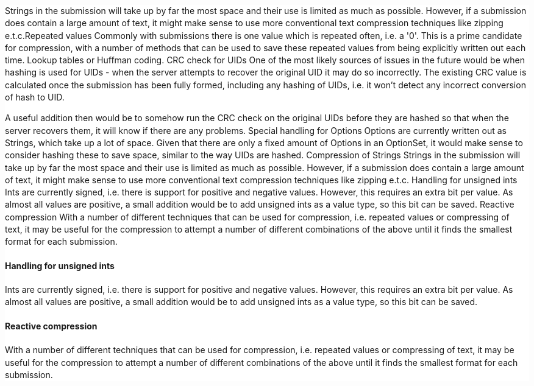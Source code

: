 Strings in the submission will take up by far the most space and their use is limited as much as possible. However, if a submission does contain a large amount of text, it might make sense to use more conventional text compression techniques like zipping e.t.c.Repeated values
Commonly with submissions there is one value which is repeated often, i.e. a '0'. This is a prime candidate for compression, with a number of methods that can be used to save these repeated values from being explicitly written out each time. Lookup tables or Huffman coding.
CRC check for UIDs
One of the most likely sources of issues in the future would be when hashing is used for UIDs - when the server attempts to recover the original UID it may do so incorrectly. The existing CRC value is calculated once the submission has been fully formed, including any hashing of UIDs, i.e. it won’t detect any incorrect conversion of hash to UID. 

A useful addition then would be to somehow run the CRC check on the original UIDs before they are hashed so that when the server recovers them, it will know if there are any problems.
Special handling for Options
Options are currently written out as Strings, which take up a lot of space. Given that there are only a fixed amount of Options in an OptionSet, it would make sense to consider hashing these to save space, similar to the way UIDs are hashed.
Compression of Strings
Strings in the submission will take up by far the most space and their use is limited as much as possible. However, if a submission does contain a large amount of text, it might make sense to use more conventional text compression techniques like zipping e.t.c.
Handling for unsigned ints
Ints are currently signed, i.e. there is support for positive and negative values. However, this requires an extra bit per value. As almost all values are positive, a small addition would be to add unsigned ints as a value type, so this bit can be saved.
Reactive compression
With a number of different techniques that can be used for compression, i.e. repeated values or compressing of text, it may be useful for the compression to attempt a number of different combinations of the above until it finds the smallest format for each submission.


#### Handling for unsigned ints

Ints are currently signed, i.e. there is support for positive and negative values. However, this requires an extra bit per value. As almost all values are positive, a small addition would be to add unsigned ints as a value type, so this bit can be saved.

#### Reactive compression

With a number of different techniques that can be used for compression, i.e. repeated values or compressing of text, it may be useful for the compression to attempt a number of different combinations of the above until it finds the smallest format for each submission.

